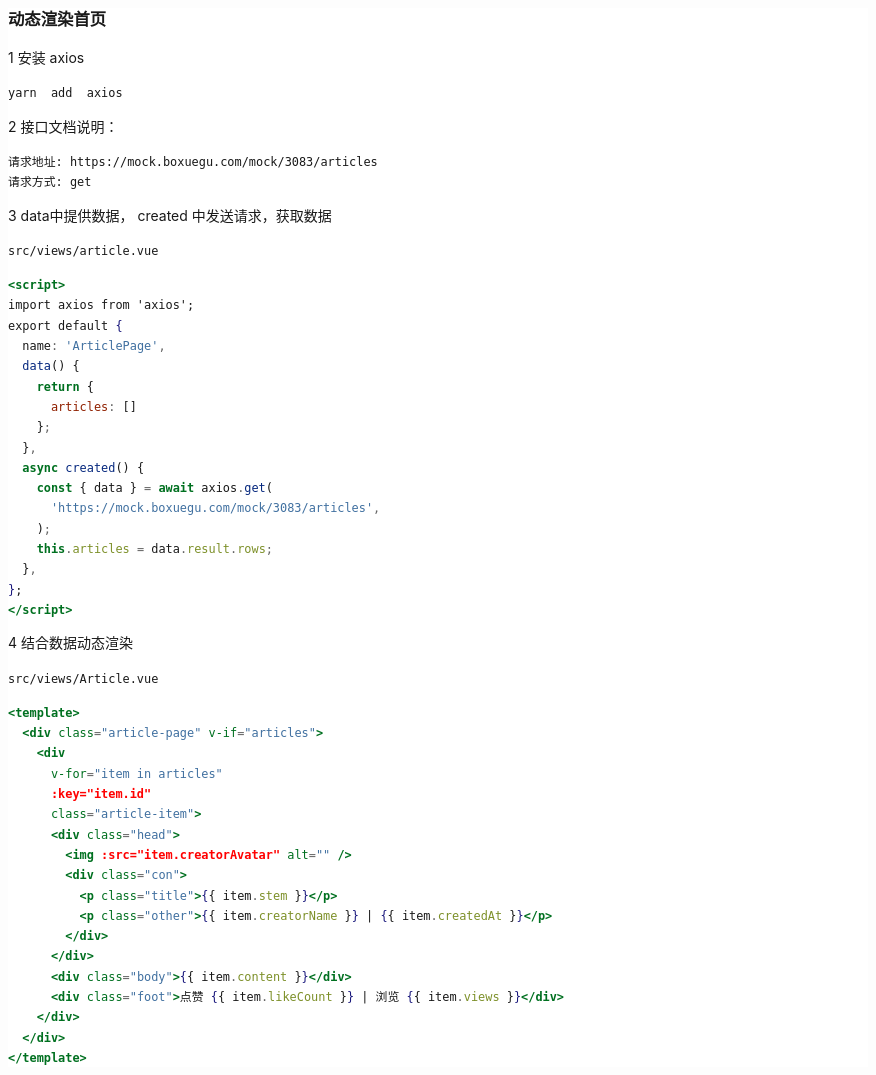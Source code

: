 

### 动态渲染首页

1 安装  axios

```
yarn  add  axios
```

2 接口文档说明：

```txt
请求地址: https://mock.boxuegu.com/mock/3083/articles
请求方式: get
```

3 data中提供数据， created 中发送请求，获取数据

`src/views/article.vue`

```jsx
<script>
import axios from 'axios';
export default {
  name: 'ArticlePage',
  data() {
    return {
      articles: []
    };
  },
  async created() {
    const { data } = await axios.get(
      'https://mock.boxuegu.com/mock/3083/articles',
    );
    this.articles = data.result.rows;
  },
};
</script>
```

4 结合数据动态渲染

`src/views/Article.vue`

```jsx
<template>
  <div class="article-page" v-if="articles">
    <div
      v-for="item in articles"
      :key="item.id"
      class="article-item">
      <div class="head">
        <img :src="item.creatorAvatar" alt="" />
        <div class="con">
          <p class="title">{{ item.stem }}</p>
          <p class="other">{{ item.creatorName }} | {{ item.createdAt }}</p>
        </div>
      </div>
      <div class="body">{{ item.content }}</div>
      <div class="foot">点赞 {{ item.likeCount }} | 浏览 {{ item.views }}</div>
    </div>
  </div>
</template>
```
